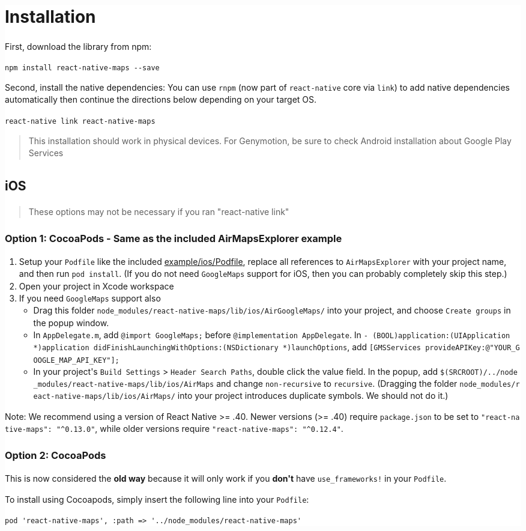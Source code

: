 # Installation

First, download the library from npm:

```
npm install react-native-maps --save
```

Second, install the native dependencies: You can use `rnpm` (now part of `react-native` core via `link`) to
add native dependencies automatically then continue the directions below depending on your target OS.

```
react-native link react-native-maps
```

   >This installation should work in physical devices. For Genymotion, be sure to check Android installation about Google Play Services

## iOS

> These options may not be necessary if you ran "react-native link"

### Option 1: CocoaPods - Same as the included AirMapsExplorer example

1. Setup your `Podfile` like the included [example/ios/Podfile](../example/ios/Podfile), replace all references to `AirMapsExplorer` with your project name, and then run `pod install`.
   (If you do not need `GoogleMaps` support for iOS, then you can probably completely skip this step.)
1. Open your project in Xcode workspace
1. If you need `GoogleMaps` support also
    - Drag this folder `node_modules/react-native-maps/lib/ios/AirGoogleMaps/` into your project, and choose `Create groups` in the popup window.
    - In `AppDelegate.m`, add `@import GoogleMaps;` before `@implementation AppDelegate`. In `- (BOOL)application:(UIApplication *)application didFinishLaunchingWithOptions:(NSDictionary *)launchOptions`, add `[GMSServices provideAPIKey:@"YOUR_GOOGLE_MAP_API_KEY"];`
    - In your project's `Build Settings` > `Header Search Paths`, double click the value field. In the popup, add `$(SRCROOT)/../node_modules/react-native-maps/lib/ios/AirMaps` and change `non-recursive` to `recursive`. (Dragging the folder `node_modules/react-native-maps/lib/ios/AirMaps/` into your project introduces duplicate symbols. We should not do it.)
    
Note:  We recommend using a version of React Native >= .40.  Newer versions (>= .40) require `package.json` to be set to `"react-native-maps": "^0.13.0"`, while older versions require `"react-native-maps": "^0.12.4"`.

### Option 2: CocoaPods
This is now considered the **old way** because it will only work if you **don't** have
`use_frameworks!` in your `Podfile`.

To install using Cocoapods, simply insert the following line into your `Podfile`:

    pod 'react-native-maps', :path => '../node_modules/react-native-maps'
